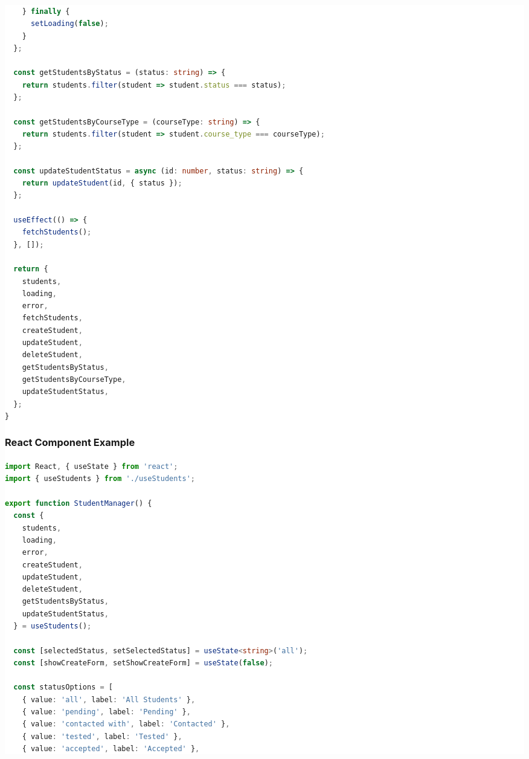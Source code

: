 ```typescript
    } finally {
      setLoading(false);
    }
  };

  const getStudentsByStatus = (status: string) => {
    return students.filter(student => student.status === status);
  };

  const getStudentsByCourseType = (courseType: string) => {
    return students.filter(student => student.course_type === courseType);
  };

  const updateStudentStatus = async (id: number, status: string) => {
    return updateStudent(id, { status });
  };

  useEffect(() => {
    fetchStudents();
  }, []);

  return {
    students,
    loading,
    error,
    fetchStudents,
    createStudent,
    updateStudent,
    deleteStudent,
    getStudentsByStatus,
    getStudentsByCourseType,
    updateStudentStatus,
  };
}
```

### React Component Example

```typescript
import React, { useState } from 'react';
import { useStudents } from './useStudents';

export function StudentManager() {
  const {
    students,
    loading,
    error,
    createStudent,
    updateStudent,
    deleteStudent,
    getStudentsByStatus,
    updateStudentStatus,
  } = useStudents();

  const [selectedStatus, setSelectedStatus] = useState<string>('all');
  const [showCreateForm, setShowCreateForm] = useState(false);

  const statusOptions = [
    { value: 'all', label: 'All Students' },
    { value: 'pending', label: 'Pending' },
    { value: 'contacted with', label: 'Contacted' },
    { value: 'tested', label: 'Tested' },
    { value: 'accepted', label: 'Accepted' },
```